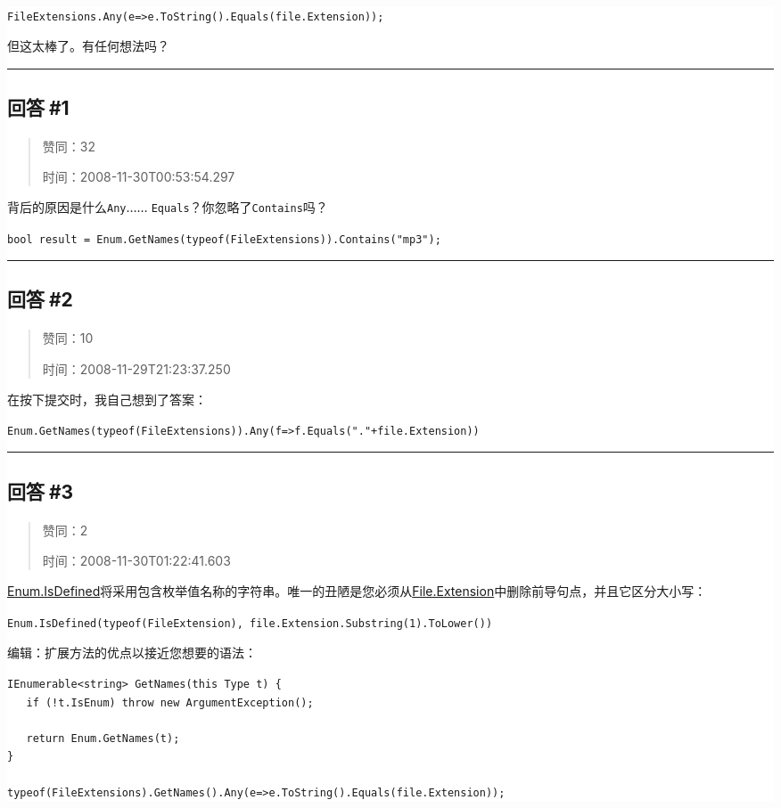 ```
FileExtensions.Any(e=>e.ToString().Equals(file.Extension)); 
```

但这太棒了。有任何想法吗？

* * *

## 回答 #1

> 赞同：32
> 
> 时间：2008-11-30T00:53:54.297

背后的原因是什么`Any`…… `Equals`？你忽略了`Contains`吗？

```
bool result = Enum.GetNames(typeof(FileExtensions)).Contains("mp3"); 
```

* * *

## 回答 #2

> 赞同：10
> 
> 时间：2008-11-29T21:23:37.250

在按下提交时，我自己想到了答案：

```
Enum.GetNames(typeof(FileExtensions)).Any(f=>f.Equals("."+file.Extension)) 
```

* * *

## 回答 #3

> 赞同：2
> 
> 时间：2008-11-30T01:22:41.603

[Enum.IsDefined](http://msdn.microsoft.com/en-us/library/system.enum.isdefined.aspx)将采用包含枚举值名称的字符串。唯一的丑陋是您必须从[File.Extension](http://msdn.microsoft.com/en-us/library/system.io.filesysteminfo.extension.aspx)中删除前导句点，并且它区分大小写：

```
Enum.IsDefined(typeof(FileExtension), file.Extension.Substring(1).ToLower()) 
```

编辑：扩展方法的优点以接近您想要的语法：

```
IEnumerable<string> GetNames(this Type t) {
   if (!t.IsEnum) throw new ArgumentException();

   return Enum.GetNames(t);
}

typeof(FileExtensions).GetNames().Any(e=>e.ToString().Equals(file.Extension)); 
```
